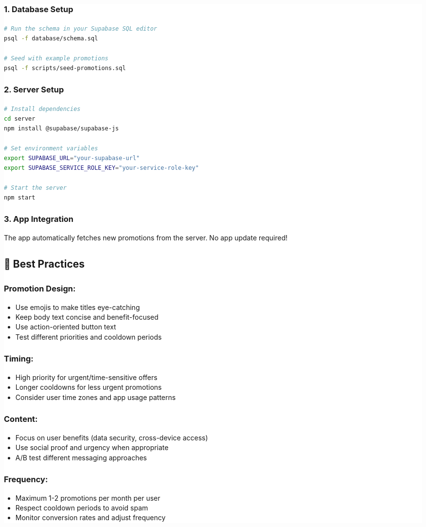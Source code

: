 ### **1. Database Setup**
```bash
# Run the schema in your Supabase SQL editor
psql -f database/schema.sql

# Seed with example promotions
psql -f scripts/seed-promotions.sql
```

### **2. Server Setup**
```bash
# Install dependencies
cd server
npm install @supabase/supabase-js

# Set environment variables
export SUPABASE_URL="your-supabase-url"
export SUPABASE_SERVICE_ROLE_KEY="your-service-role-key"

# Start the server
npm start
```

### **3. App Integration**
The app automatically fetches new promotions from the server. No app update required!

## 🎨 Best Practices

### **Promotion Design:**
- Use emojis to make titles eye-catching
- Keep body text concise and benefit-focused
- Use action-oriented button text
- Test different priorities and cooldown periods

### **Timing:**
- High priority for urgent/time-sensitive offers
- Longer cooldowns for less urgent promotions
- Consider user time zones and app usage patterns

### **Content:**
- Focus on user benefits (data security, cross-device access)
- Use social proof and urgency when appropriate
- A/B test different messaging approaches

### **Frequency:**
- Maximum 1-2 promotions per month per user
- Respect cooldown periods to avoid spam
- Monitor conversion rates and adjust frequency
